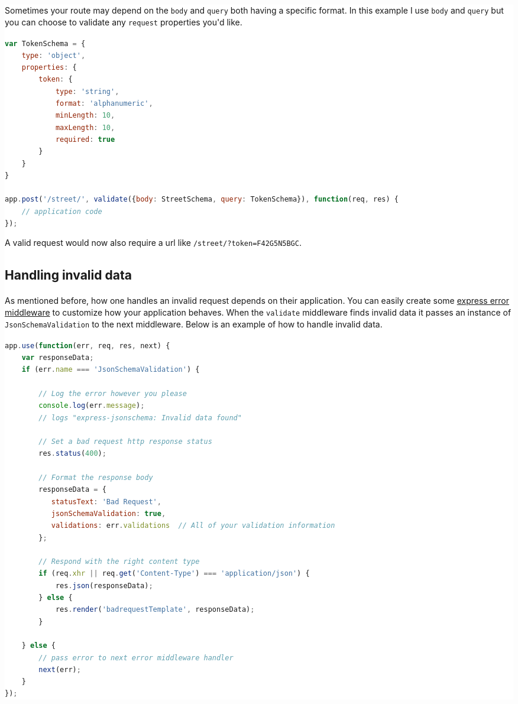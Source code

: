 Sometimes your route may depend on the `body` and `query` both having a specific format.  In this
example I use `body` and `query` but you can choose to validate any `request` properties you'd like.

```js
var TokenSchema = {
    type: 'object',
    properties: {
        token: {
            type: 'string',
            format: 'alphanumeric',
            minLength: 10,
            maxLength: 10,
            required: true
        }
    }
}

app.post('/street/', validate({body: StreetSchema, query: TokenSchema}), function(req, res) {
    // application code
});
```

A valid request would now also require a url like `/street/?token=F42G5N5BGC`.

## Handling invalid data

As mentioned before, how one handles an invalid request depends on their application. You can easily
create some [express error middleware](http://expressjs.com/guide/error-handling.html) to customize how your application behaves. When the `validate` middleware finds invalid data it passes an instance of `JsonSchemaValidation` to the
next middleware. Below is an example of how to handle invalid data.

```js
app.use(function(err, req, res, next) {
    var responseData;
    if (err.name === 'JsonSchemaValidation') {

        // Log the error however you please
        console.log(err.message);
        // logs "express-jsonschema: Invalid data found"

        // Set a bad request http response status
        res.status(400);

        // Format the response body
        responseData = {
           statusText: 'Bad Request',
           jsonSchemaValidation: true,
           validations: err.validations  // All of your validation information
        };

        // Respond with the right content type
        if (req.xhr || req.get('Content-Type') === 'application/json') {
            res.json(responseData);
        } else {
            res.render('badrequestTemplate', responseData);
        }

    } else {
        // pass error to next error middleware handler
        next(err);
    }
});
```